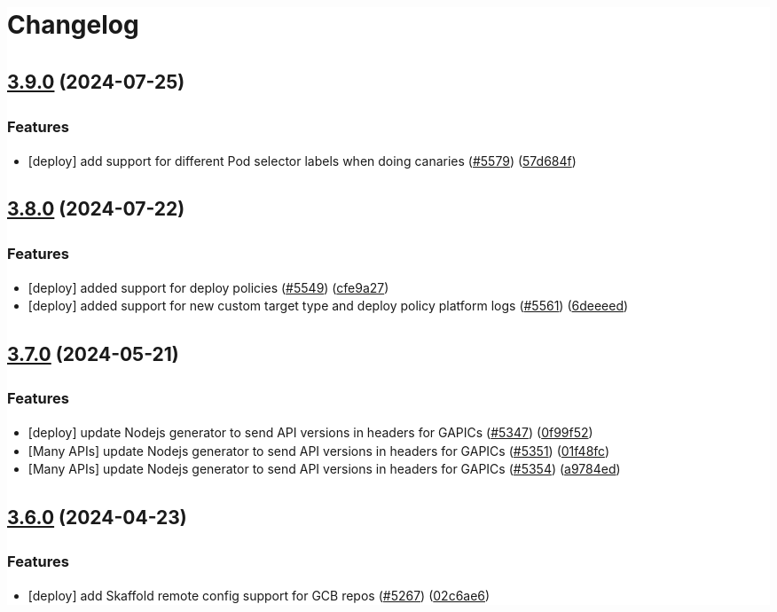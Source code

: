 # Changelog

## [3.9.0](https://github.com/googleapis/google-cloud-node/compare/deploy-v3.8.0...deploy-v3.9.0) (2024-07-25)


### Features

* [deploy] add support for different Pod selector labels when doing canaries ([#5579](https://github.com/googleapis/google-cloud-node/issues/5579)) ([57d684f](https://github.com/googleapis/google-cloud-node/commit/57d684ff8fe7b7cfcf66282d15a1b31287f64ce5))

## [3.8.0](https://github.com/googleapis/google-cloud-node/compare/deploy-v3.7.0...deploy-v3.8.0) (2024-07-22)


### Features

* [deploy] added support for deploy policies ([#5549](https://github.com/googleapis/google-cloud-node/issues/5549)) ([cfe9a27](https://github.com/googleapis/google-cloud-node/commit/cfe9a2755ad17e3d8f01b7381ea1d957e6c3f3e3))
* [deploy] added support for new custom target type and deploy policy platform logs ([#5561](https://github.com/googleapis/google-cloud-node/issues/5561)) ([6deeeed](https://github.com/googleapis/google-cloud-node/commit/6deeeeda34ef933fba078769a8977095bef84f71))

## [3.7.0](https://github.com/googleapis/google-cloud-node/compare/deploy-v3.6.0...deploy-v3.7.0) (2024-05-21)


### Features

* [deploy] update Nodejs generator to send API versions in headers for GAPICs ([#5347](https://github.com/googleapis/google-cloud-node/issues/5347)) ([0f99f52](https://github.com/googleapis/google-cloud-node/commit/0f99f52c7e7d5694ddcb609665ae82ac4ffed67c))
* [Many APIs] update Nodejs generator to send API versions in headers for GAPICs ([#5351](https://github.com/googleapis/google-cloud-node/issues/5351)) ([01f48fc](https://github.com/googleapis/google-cloud-node/commit/01f48fce63ec4ddf801d59ee2b8c0db9f6fb8372))
* [Many APIs] update Nodejs generator to send API versions in headers for GAPICs ([#5354](https://github.com/googleapis/google-cloud-node/issues/5354)) ([a9784ed](https://github.com/googleapis/google-cloud-node/commit/a9784ed3db6ee96d171762308bbbcd57390b6866))

## [3.6.0](https://github.com/googleapis/google-cloud-node/compare/deploy-v3.5.0...deploy-v3.6.0) (2024-04-23)


### Features

* [deploy] add Skaffold remote config support for GCB repos ([#5267](https://github.com/googleapis/google-cloud-node/issues/5267)) ([02c6ae6](https://github.com/googleapis/google-cloud-node/commit/02c6ae60a3dbf8fa08d08abc1944afe48f2c4461))
